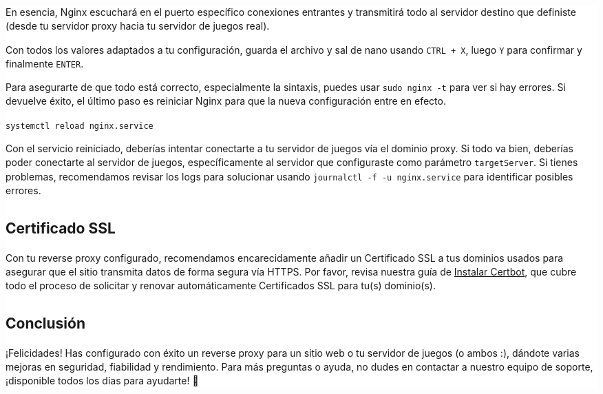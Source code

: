 En esencia, Nginx escuchará en el puerto específico conexiones entrantes y transmitirá todo al servidor destino que definiste (desde tu servidor proxy hacia tu servidor de juegos real).

Con todos los valores adaptados a tu configuración, guarda el archivo y sal de nano usando `CTRL + X`, luego `Y` para confirmar y finalmente `ENTER`.

Para asegurarte de que todo está correcto, especialmente la sintaxis, puedes usar `sudo nginx -t` para ver si hay errores. Si devuelve éxito, el último paso es reiniciar Nginx para que la nueva configuración entre en efecto.

```
systemctl reload nginx.service
```

Con el servicio reiniciado, deberías intentar conectarte a tu servidor de juegos vía el dominio proxy. Si todo va bien, deberías poder conectarte al servidor de juegos, específicamente al servidor que configuraste como parámetro `targetServer`. Si tienes problemas, recomendamos revisar los logs para solucionar usando `journalctl -f -u nginx.service` para identificar posibles errores.

## Certificado SSL

Con tu reverse proxy configurado, recomendamos encarecidamente añadir un Certificado SSL a tus dominios usados para asegurar que el sitio transmita datos de forma segura vía HTTPS. Por favor, revisa nuestra guía de [Instalar Certbot](vserver-linux-certbot.md), que cubre todo el proceso de solicitar y renovar automáticamente Certificados SSL para tu(s) dominio(s).

## Conclusión

¡Felicidades! Has configurado con éxito un reverse proxy para un sitio web o tu servidor de juegos (o ambos :), dándote varias mejoras en seguridad, fiabilidad y rendimiento. Para más preguntas o ayuda, no dudes en contactar a nuestro equipo de soporte, ¡disponible todos los días para ayudarte! 🙂

<InlineVoucher />